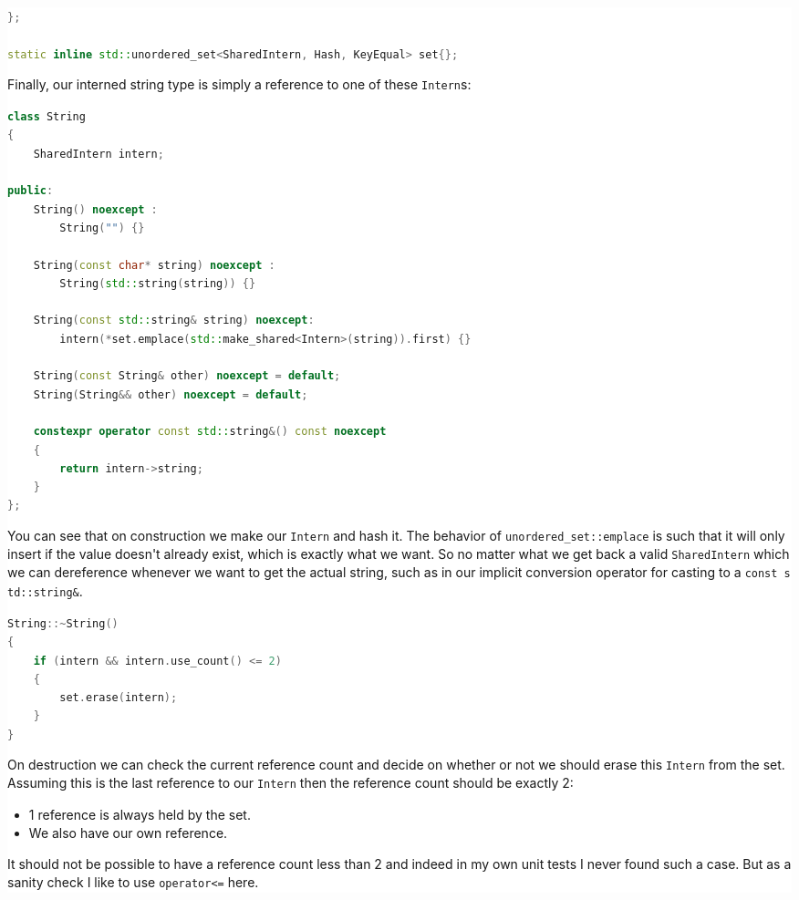 ```c++
};

static inline std::unordered_set<SharedIntern, Hash, KeyEqual> set{};
```

Finally, our interned string type is simply a reference to one of these `Intern`s:
```c++
class String
{
	SharedIntern intern;

public:
	String() noexcept :
		String("") {}

	String(const char* string) noexcept :
		String(std::string(string)) {}

	String(const std::string& string) noexcept:
		intern(*set.emplace(std::make_shared<Intern>(string)).first) {}

	String(const String& other) noexcept = default;
	String(String&& other) noexcept = default;

	constexpr operator const std::string&() const noexcept
	{
		return intern->string;
	}
};
```
You can see that on construction we make our `Intern` and hash it. The behavior of `unordered_set::emplace` is such that it will only insert if the value doesn't already exist, which is exactly what we want. So no matter what we get back a valid `SharedIntern` which we can dereference whenever we want to get the actual string, such as in our implicit conversion operator for casting to a `const std::string&`.

```c++
String::~String()
{
	if (intern && intern.use_count() <= 2)
	{
		set.erase(intern);
	}
}
```
On destruction we can check the current reference count and decide on whether or not we should erase this `Intern` from the set. Assuming this is the last reference to our `Intern` then the reference count should be exactly 2:
- 1 reference is always held by the set.
- We also have our own reference.

It should not be possible to have a reference count less than 2 and indeed in my own unit tests I never found such a case. But as a sanity check I like to use `operator<=` here.
